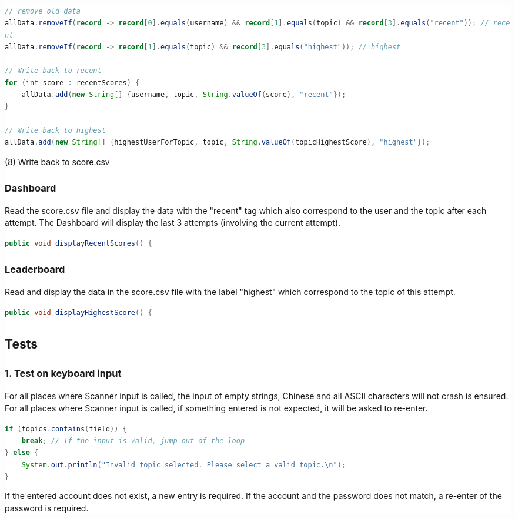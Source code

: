 ```java
// remove old data
allData.removeIf(record -> record[0].equals(username) && record[1].equals(topic) && record[3].equals("recent")); // recent
allData.removeIf(record -> record[1].equals(topic) && record[3].equals("highest")); // highest

// Write back to recent
for (int score : recentScores) {
    allData.add(new String[] {username, topic, String.valueOf(score), "recent"});
}

// Write back to highest
allData.add(new String[] {highestUserForTopic, topic, String.valueOf(topicHighestScore), "highest"});
```

(8) Write back to score.csv

### Dashboard

Read the score.csv file and display the data with the "recent" tag which also correspond to the user and the topic after each attempt. The Dashboard will display the last 3 attempts (involving the current attempt).

```java
public void displayRecentScores() {
```

### Leaderboard

Read and display the data in the score.csv file with the label "highest" which correspond to the topic of this attempt.

```java
public void displayHighestScore() {
```

## Tests

### 1. Test on keyboard input

For all places where Scanner input is called, the input of empty strings, Chinese and all ASCII characters will not crash is ensured. For all places where Scanner input is called, if something entered is not expected, it will be asked to re-enter.

```java
if (topics.contains(field)) {
    break; // If the input is valid, jump out of the loop
} else {
    System.out.println("Invalid topic selected. Please select a valid topic.\n");
}
```

If the entered account does not exist, a new entry is required. If the account and the password does not match, a re-enter of the password is required.
